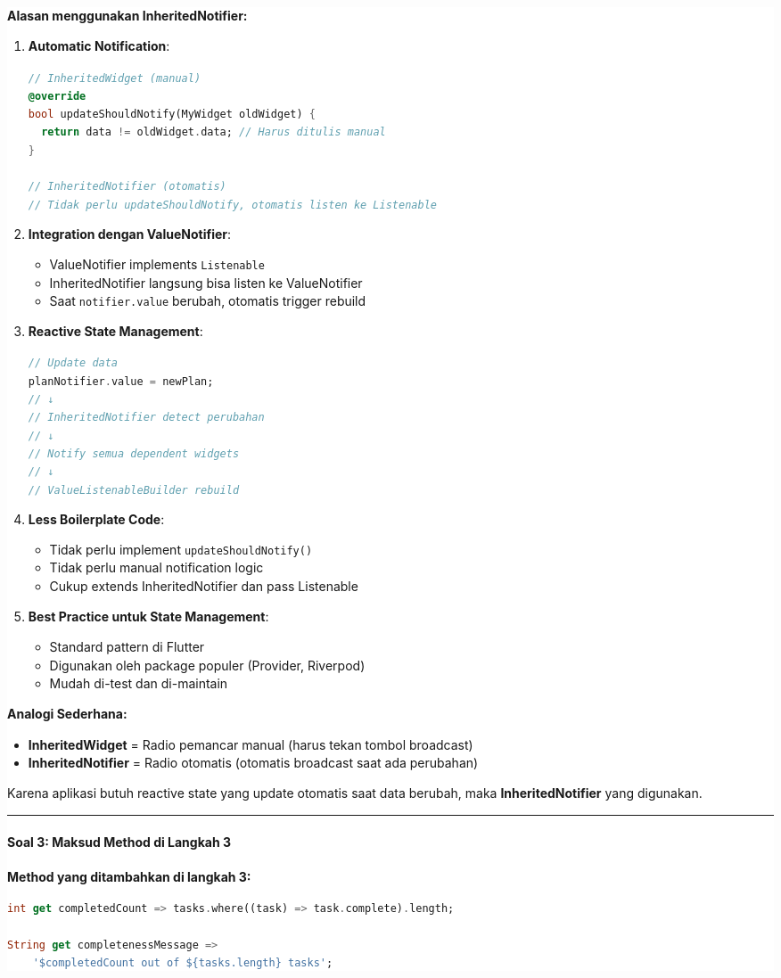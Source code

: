 **Alasan menggunakan InheritedNotifier:**

1. **Automatic Notification**:
   ```dart
   // InheritedWidget (manual)
   @override
   bool updateShouldNotify(MyWidget oldWidget) {
     return data != oldWidget.data; // Harus ditulis manual
   }
   
   // InheritedNotifier (otomatis)
   // Tidak perlu updateShouldNotify, otomatis listen ke Listenable
   ```

2. **Integration dengan ValueNotifier**:
   - ValueNotifier implements `Listenable`
   - InheritedNotifier langsung bisa listen ke ValueNotifier
   - Saat `notifier.value` berubah, otomatis trigger rebuild

3. **Reactive State Management**:
   ```dart
   // Update data
   planNotifier.value = newPlan;  
   // ↓
   // InheritedNotifier detect perubahan
   // ↓
   // Notify semua dependent widgets
   // ↓
   // ValueListenableBuilder rebuild
   ```

4. **Less Boilerplate Code**:
   - Tidak perlu implement `updateShouldNotify()`
   - Tidak perlu manual notification logic
   - Cukup extends InheritedNotifier dan pass Listenable

5. **Best Practice untuk State Management**:
   - Standard pattern di Flutter
   - Digunakan oleh package populer (Provider, Riverpod)
   - Mudah di-test dan di-maintain

**Analogi Sederhana:**

- **InheritedWidget** = Radio pemancar manual (harus tekan tombol broadcast)
- **InheritedNotifier** = Radio otomatis (otomatis broadcast saat ada perubahan)

Karena aplikasi butuh reactive state yang update otomatis saat data berubah, maka **InheritedNotifier** yang digunakan.

---

#### Soal 3: Maksud Method di Langkah 3

**Method yang ditambahkan di langkah 3:**

```dart
int get completedCount => tasks.where((task) => task.complete).length;

String get completenessMessage =>
    '$completedCount out of ${tasks.length} tasks';
```

